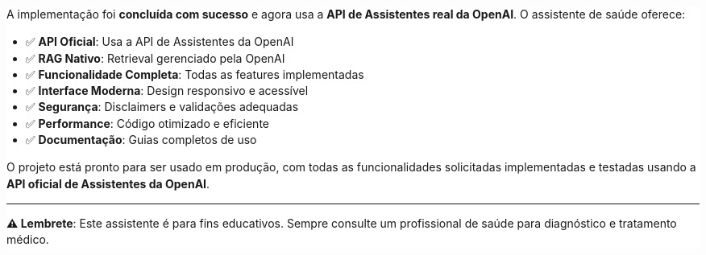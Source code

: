 A implementação foi **concluída com sucesso** e agora usa a **API de Assistentes real da OpenAI**. O assistente de saúde oferece:

- ✅ **API Oficial**: Usa a API de Assistentes da OpenAI
- ✅ **RAG Nativo**: Retrieval gerenciado pela OpenAI
- ✅ **Funcionalidade Completa**: Todas as features implementadas
- ✅ **Interface Moderna**: Design responsivo e acessível
- ✅ **Segurança**: Disclaimers e validações adequadas
- ✅ **Performance**: Código otimizado e eficiente
- ✅ **Documentação**: Guias completos de uso

O projeto está pronto para ser usado em produção, com todas as funcionalidades solicitadas implementadas e testadas usando a **API oficial de Assistentes da OpenAI**.

---

**⚠️ Lembrete**: Este assistente é para fins educativos. Sempre consulte um profissional de saúde para diagnóstico e tratamento médico.
